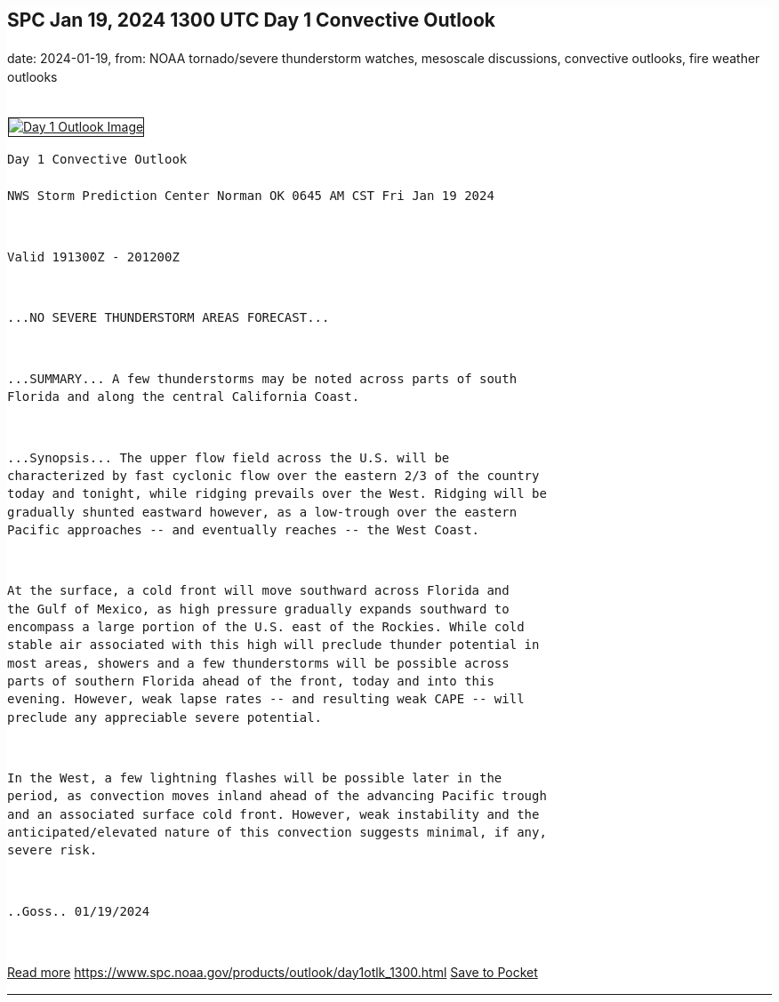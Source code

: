 
## SPC Jan 19, 2024 1300 UTC Day 1 Convective Outlook

date: 2024-01-19, from: NOAA tornado/severe thunderstorm watches, mesoscale discussions, convective outlooks, fire weather outlooks

<br /><a href="https://www.spc.noaa.gov/products/outlook/day1otlk.html"><img src="https://www.spc.noaa.gov/products/outlook/day1otlk.gif" border="1" alt="Day 1 Outlook Image" hspace="1" vspace="1" width="815" height="555" align="center" /></a><pre>
Day 1 Convective Outlook  
NWS Storm Prediction Center Norman OK
0645 AM CST Fri Jan 19 2024

Valid 191300Z - 201200Z

...NO SEVERE THUNDERSTORM AREAS FORECAST...

...SUMMARY...
A few thunderstorms may be noted across parts of south Florida and
along the central California Coast.

...Synopsis...
The upper flow field across the U.S. will be characterized by fast
cyclonic flow over the eastern 2/3 of the country today and tonight,
while ridging prevails over the West.  Ridging will be gradually
shunted eastward however, as a low-trough over the eastern Pacific
approaches -- and eventually reaches -- the West Coast.

At the surface, a cold front will move southward across Florida and
the Gulf of Mexico, as high pressure gradually expands southward to
encompass a large portion of the U.S. east of the Rockies.  While
cold stable air associated with this high will preclude thunder
potential in most areas, showers and a few thunderstorms will be
possible across parts of southern Florida ahead of the front, today
and into this evening.  However, weak lapse rates -- and resulting
weak CAPE -- will preclude any appreciable severe potential.

In the West, a few lightning flashes will be possible later in the
period, as convection moves inland ahead of the advancing Pacific
trough and an associated surface cold front.  However, weak
instability and the anticipated/elevated nature of this convection
suggests minimal, if any, severe risk.

..Goss.. 01/19/2024

</pre>
<a href="https://www.spc.noaa.gov/products/outlook/day1otlk.html">Read more</a>


<span class="feed-item-link">
<a href="https://www.spc.noaa.gov/products/outlook/day1otlk_1300.html">https://www.spc.noaa.gov/products/outlook/day1otlk_1300.html</a> <a href="https://getpocket.com/save" class="pocket-btn" data-lang="en" data-save-url="https://www.spc.noaa.gov/products/outlook/day1otlk_1300.html">Save to Pocket</a>
</span>

---

